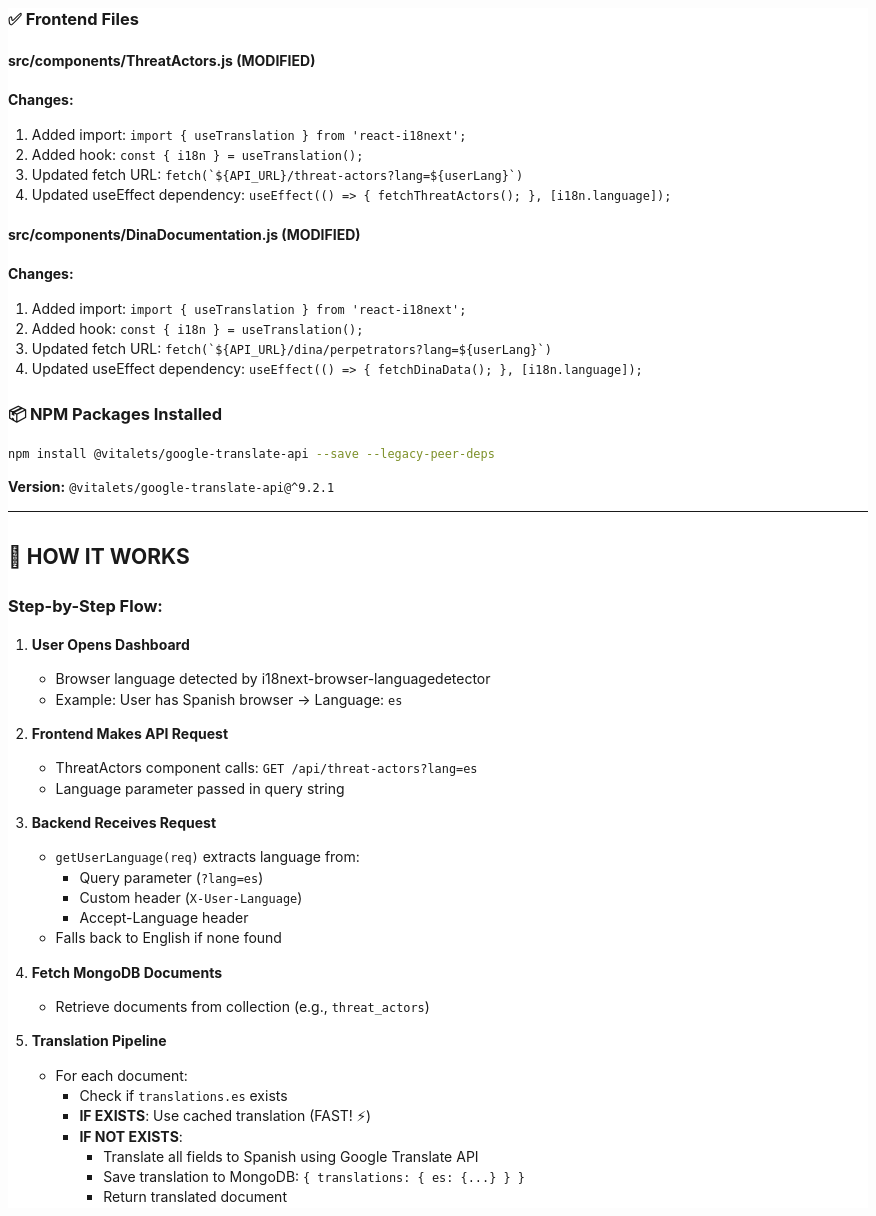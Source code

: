 ### ✅ Frontend Files

#### **src/components/ThreatActors.js** (MODIFIED)
**Changes:**
1. Added import: `import { useTranslation } from 'react-i18next';`
2. Added hook: `const { i18n } = useTranslation();`
3. Updated fetch URL: ``fetch(`${API_URL}/threat-actors?lang=${userLang}`)``
4. Updated useEffect dependency: `useEffect(() => { fetchThreatActors(); }, [i18n.language]);`

#### **src/components/DinaDocumentation.js** (MODIFIED)
**Changes:**
1. Added import: `import { useTranslation } from 'react-i18next';`
2. Added hook: `const { i18n } = useTranslation();`
3. Updated fetch URL: ``fetch(`${API_URL}/dina/perpetrators?lang=${userLang}`)``
4. Updated useEffect dependency: `useEffect(() => { fetchDinaData(); }, [i18n.language]);`

### 📦 NPM Packages Installed

```bash
npm install @vitalets/google-translate-api --save --legacy-peer-deps
```

**Version:** `@vitalets/google-translate-api@^9.2.1`

---

## 🔄 HOW IT WORKS

### Step-by-Step Flow:

1. **User Opens Dashboard**
   - Browser language detected by i18next-browser-languagedetector
   - Example: User has Spanish browser → Language: `es`

2. **Frontend Makes API Request**
   - ThreatActors component calls: `GET /api/threat-actors?lang=es`
   - Language parameter passed in query string

3. **Backend Receives Request**
   - `getUserLanguage(req)` extracts language from:
     - Query parameter (`?lang=es`)
     - Custom header (`X-User-Language`)
     - Accept-Language header
   - Falls back to English if none found

4. **Fetch MongoDB Documents**
   - Retrieve documents from collection (e.g., `threat_actors`)

5. **Translation Pipeline**
   - For each document:
     - Check if `translations.es` exists
     - **IF EXISTS**: Use cached translation (FAST! ⚡)
     - **IF NOT EXISTS**:
       - Translate all fields to Spanish using Google Translate API
       - Save translation to MongoDB: `{ translations: { es: {...} } }`
       - Return translated document

